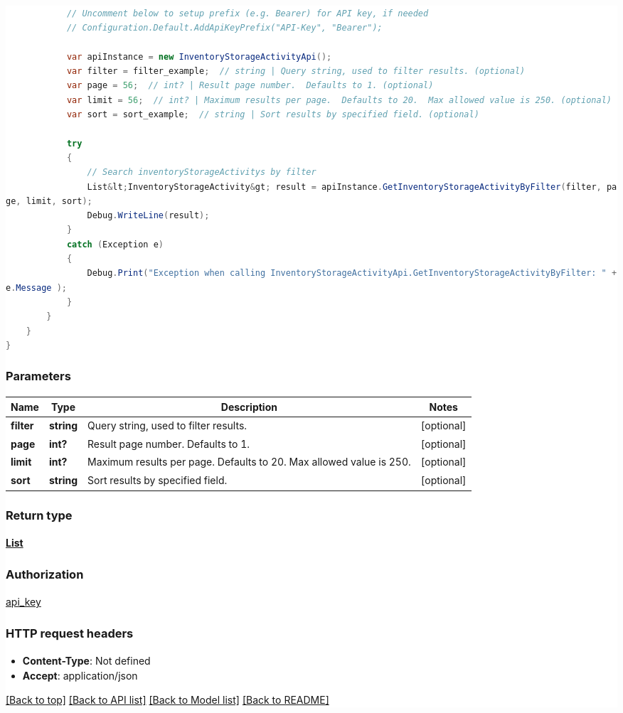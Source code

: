 ```csharp
            // Uncomment below to setup prefix (e.g. Bearer) for API key, if needed
            // Configuration.Default.AddApiKeyPrefix("API-Key", "Bearer");

            var apiInstance = new InventoryStorageActivityApi();
            var filter = filter_example;  // string | Query string, used to filter results. (optional) 
            var page = 56;  // int? | Result page number.  Defaults to 1. (optional) 
            var limit = 56;  // int? | Maximum results per page.  Defaults to 20.  Max allowed value is 250. (optional) 
            var sort = sort_example;  // string | Sort results by specified field. (optional) 

            try
            {
                // Search inventoryStorageActivitys by filter
                List&lt;InventoryStorageActivity&gt; result = apiInstance.GetInventoryStorageActivityByFilter(filter, page, limit, sort);
                Debug.WriteLine(result);
            }
            catch (Exception e)
            {
                Debug.Print("Exception when calling InventoryStorageActivityApi.GetInventoryStorageActivityByFilter: " + e.Message );
            }
        }
    }
}
```

### Parameters

Name | Type | Description  | Notes
------------- | ------------- | ------------- | -------------
 **filter** | **string**| Query string, used to filter results. | [optional] 
 **page** | **int?**| Result page number.  Defaults to 1. | [optional] 
 **limit** | **int?**| Maximum results per page.  Defaults to 20.  Max allowed value is 250. | [optional] 
 **sort** | **string**| Sort results by specified field. | [optional] 

### Return type

[**List<InventoryStorageActivity>**](InventoryStorageActivity.md)

### Authorization

[api_key](../README.md#api_key)

### HTTP request headers

 - **Content-Type**: Not defined
 - **Accept**: application/json

[[Back to top]](#) [[Back to API list]](../README.md#documentation-for-api-endpoints) [[Back to Model list]](../README.md#documentation-for-models) [[Back to README]](../README.md)
